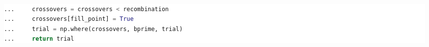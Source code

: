 ```py
...     crossovers = crossovers < recombination
...     crossovers[fill_point] = True
...     trial = np.where(crossovers, bprime, trial)
...     return trial 
```
